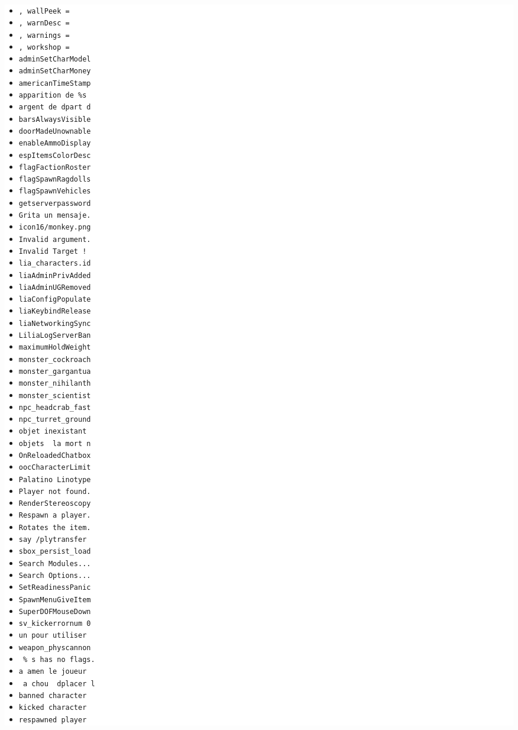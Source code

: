 - `,
    wallPeek = `
- `,
    warnDesc = `
- `,
    warnings = `
- `,
    workshop = `
- `adminSetCharModel`
- `adminSetCharMoney`
- `americanTimeStamp`
- `apparition de %s `
- `argent de dpart d`
- `barsAlwaysVisible`
- `doorMadeUnownable`
- `enableAmmoDisplay`
- `espItemsColorDesc`
- `flagFactionRoster`
- `flagSpawnRagdolls`
- `flagSpawnVehicles`
- `getserverpassword`
- `Grita un mensaje.`
- `icon16/monkey.png`
- `Invalid argument.`
- `Invalid Target ! `
- `lia_characters.id`
- `liaAdminPrivAdded`
- `liaAdminUGRemoved`
- `liaConfigPopulate`
- `liaKeybindRelease`
- `liaNetworkingSync`
- `LiliaLogServerBan`
- `maximumHoldWeight`
- `monster_cockroach`
- `monster_gargantua`
- `monster_nihilanth`
- `monster_scientist`
- `npc_headcrab_fast`
- `npc_turret_ground`
- `objet inexistant `
- `objets  la mort n`
- `OnReloadedChatbox`
- `oocCharacterLimit`
- `Palatino Linotype`
- `Player not found.`
- `RenderStereoscopy`
- `Respawn a player.`
- `Rotates the item.`
- `say /plytransfer `
- `sbox_persist_load`
- `Search Modules...`
- `Search Options...`
- `SetReadinessPanic`
- `SpawnMenuGiveItem`
- `SuperDOFMouseDown`
- `sv_kickerrornum 0`
- `un pour utiliser `
- `weapon_physcannon`
- ` % s has no flags.`
- ` a amen le joueur `
- ` a chou  dplacer l`
- ` banned character `
- ` kicked character `
- ` respawned player `